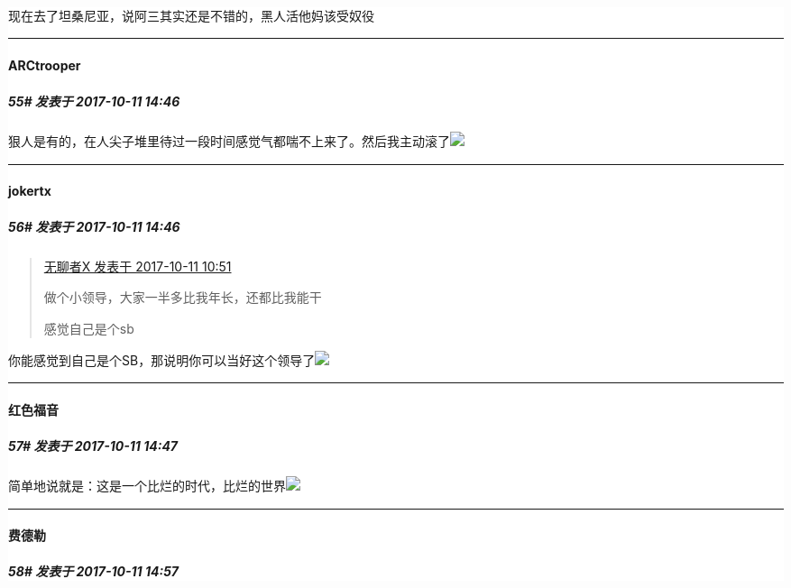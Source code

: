现在去了坦桑尼亚，说阿三其实还是不错的，黑人活他妈该受奴役







-----

####  ARCtrooper  
##### 55#       发表于 2017-10-11 14:46




狠人是有的，在人尖子堆里待过一段时间感觉气都喘不上来了。然后我主动滚了<img src="https://static.saraba1st.com/image/smiley/face2017/018.png" referrerpolicy="no-referrer">







-----

####  jokertx  
##### 56#       发表于 2017-10-11 14:46



<blockquote><a href="httphttps://bbs.saraba1st.com/2b/forum.php?mod=redirect&amp;goto=findpost&amp;pid=37452131&amp;ptid=1552722" target="_blank">无聊者X 发表于 2017-10-11 10:51</a>

做个小领导，大家一半多比我年长，还都比我能干

感觉自己是个sb</blockquote>
你能感觉到自己是个SB，那说明你可以当好这个领导了<img src="https://static.saraba1st.com/image/smiley/face2017/031.png" referrerpolicy="no-referrer">







-----

####  红色福音  
##### 57#       发表于 2017-10-11 14:47




简单地说就是：这是一个比烂的时代，比烂的世界<img src="https://static.saraba1st.com/image/smiley/face2017/033.png" referrerpolicy="no-referrer">







-----

####  费德勒  
##### 58#       发表于 2017-10-11 14:57
